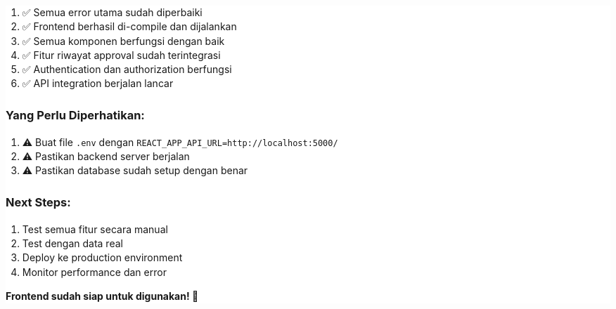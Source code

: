 1. ✅ Semua error utama sudah diperbaiki
2. ✅ Frontend berhasil di-compile dan dijalankan
3. ✅ Semua komponen berfungsi dengan baik
4. ✅ Fitur riwayat approval sudah terintegrasi
5. ✅ Authentication dan authorization berfungsi
6. ✅ API integration berjalan lancar

### Yang Perlu Diperhatikan:

1. ⚠️ Buat file `.env` dengan `REACT_APP_API_URL=http://localhost:5000/`
2. ⚠️ Pastikan backend server berjalan
3. ⚠️ Pastikan database sudah setup dengan benar

### Next Steps:

1. Test semua fitur secara manual
2. Test dengan data real
3. Deploy ke production environment
4. Monitor performance dan error

**Frontend sudah siap untuk digunakan! 🚀**
